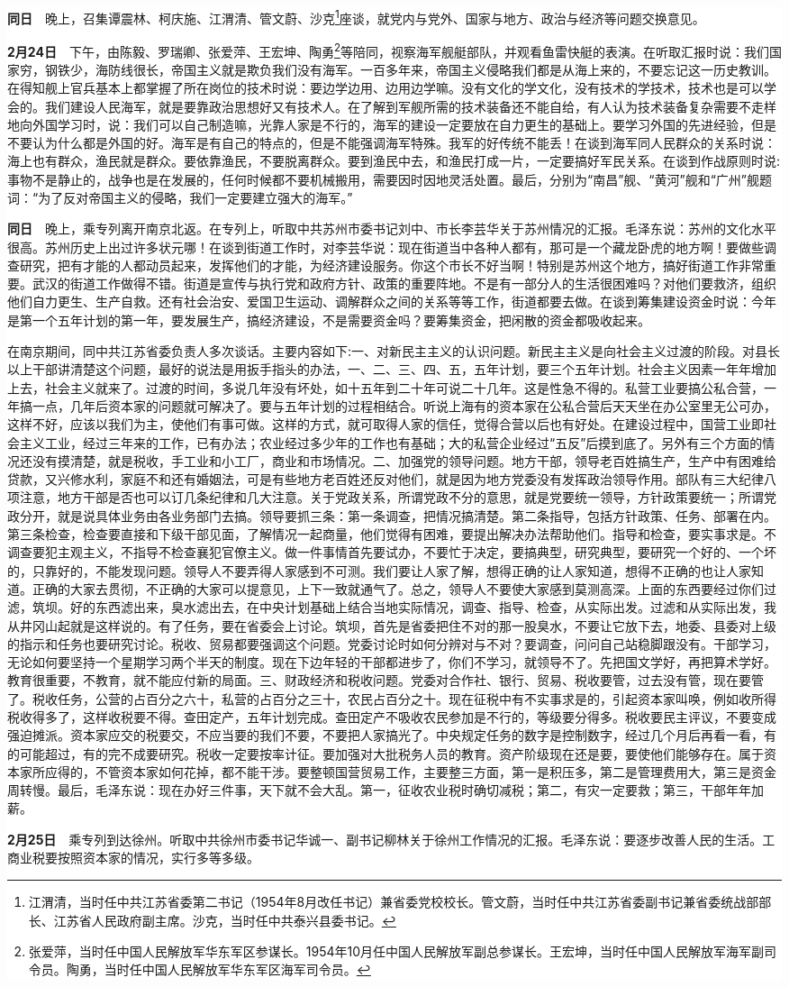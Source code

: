 **同日**　晚上，召集谭震林、柯庆施、江渭清、管文蔚、沙克[^1-38]座谈，就党内与党外、国家与地方、政治与经济等问题交换意见。

[^1-38]:江渭清，当时任中共江苏省委第二书记（1954年8月改任书记）兼省委党校校长。管文蔚，当时任中共江苏省委副书记兼省委统战部部长、江苏省人民政府副主席。沙克，当时任中共泰兴县委书记。

**2月24日**　下午，由陈毅、罗瑞卿、张爱萍、王宏坤、陶勇[^2-38]等陪同，视察海军舰艇部队，并观看鱼雷快艇的表演。在听取汇报时说：我们国家穷，钢铁少，海防线很长，帝国主义就是欺负我们没有海军。一百多年来，帝国主义侵略我们都是从海上来的，不要忘记这一历史教训。在得知舰上官兵基本上都掌握了所在岗位的技术时说：要边学边用、边用边学嘛。没有文化的学文化，没有技术的学技术，技术也是可以学会的。我们建设人民海军，就是要靠政治思想好又有技术人。在了解到军舰所需的技术装备还不能自给，有人认为技术装备复杂需要不走样地向外国学习时，说：我们可以自己制造嘛，光靠人家是不行的，海军的建设一定要放在自力更生的基础上。要学习外国的先进经验，但是不要认为什么都是外国的好。海军是有自己的特点的，但是不能强调海军特殊。我军的好传统不能丢！在谈到海军同人民群众的关系时说：海上也有群众，渔民就是群众。要依靠渔民，不要脱离群众。要到渔民中去，和渔民打成一片，一定要搞好军民关系。在谈到作战原则时说:事物不是静止的，战争也是在发展的，任何时候都不要机械搬用，需要因时因地灵活处置。最后，分别为“南昌”舰、“黄河”舰和“广州”舰题词：“为了反对帝国主义的侵略，我们一定要建立强大的海军。”

[^2-38]:张爱萍，当时任中国人民解放军华东军区参谋长。1954年10月任中国人民解放军副总参谋长。王宏坤，当时任中国人民解放军海军副司令员。陶勇，当时任中国人民解放军华东军区海军司令员。

**同日**　晚上，乘专列离开南京北返。在专列上，听取中共苏州市委书记刘中、市长李芸华关于苏州情况的汇报。毛泽东说：苏州的文化水平很高。苏州历史上出过许多状元哪！在谈到街道工作时，对李芸华说：现在街道当中各种人都有，那可是一个藏龙卧虎的地方啊！要做些调查研究，把有才能的人都动员起来，发挥他们的才能，为经济建设服务。你这个市长不好当啊！特别是苏州这个地方，搞好街道工作非常重要。武汉的街道工作做得不错。街道是宣传与执行党和政府方针、政策的重要阵地。不是有一部分人的生活很困难吗？对他们要救济，组织他们自力更生、生产自救。还有社会治安、爱国卫生运动、调解群众之间的关系等等工作，街道都要去做。在谈到筹集建设资金时说：今年是第一个五年计划的第一年，要发展生产，搞经济建设，不是需要资金吗？要筹集资金，把闲散的资金都吸收起来。

在南京期间，同中共江苏省委负责人多次谈话。主要内容如下:一、对新民主主义的认识问题。新民主主义是向社会主义过渡的阶段。对县长以上干部讲清楚这个问题，最好的说法是用扳手指头的办法，一、二、三、四、五，五年计划，要三个五年计划。社会主义因素一年年增加上去，社会主义就来了。过渡的时间，多说几年没有坏处，如十五年到二十年可说二十几年。这是性急不得的。私营工业要搞公私合营，一年搞一点，几年后资本家的问题就可解决了。要与五年计划的过程相结合。听说上海有的资本家在公私合营后天天坐在办公室里无公可办，这样不好，应该以我们为主，使他们有事可做。这样的方式，就可取得人家的信任，觉得合营以后也有好处。在建设过程中，国营工业即社会主义工业，经过三年来的工作，已有办法；农业经过多少年的工作也有基础；大的私营企业经过“五反”后摸到底了。另外有三个方面的情况还没有摸清楚，就是税收，手工业和小工厂，商业和市场情况。二、加强党的领导问题。地方干部，领导老百姓搞生产，生产中有困难给贷款，又兴修水利，家庭不和还有婚姻法，可是有些地方老百姓还反对他们，就是因为地方党委没有发挥政治领导作用。部队有三大纪律八项注意，地方干部是否也可以订几条纪律和几大注意。关于党政关系，所谓党政不分的意思，就是党要统一领导，方针政策要统一；所谓党政分开，就是说具体业务由各业务部门去搞。领导要抓三条：第一条调查，把情况搞清楚。第二条指导，包括方针政策、任务、部署在内。第三条检查，检查要直接和下级干部见面，了解情况一起商量，他们觉得有困难，要提出解决办法帮助他们。指导和检查，要实事求是。不调查要犯主观主义，不指导不检查襄犯官僚主义。做一件事情首先要试办，不要忙于决定，要搞典型，研究典型，要研究一个好的、一个坏的，只靠好的，不能发现问题。领导人不要弄得人家感到不可测。我们要让人家了解，想得正确的让人家知道，想得不正确的也让人家知道。正确的大家去贯彻，不正确的大家可以提意见，上下一致就通气了。总之，领导人不要使大家感到莫测高深。上面的东西要经过你们过滤，筑坝。好的东西滤出来，臭水滤出去，在中央计划基础上结合当地实际情况，调查、指导、检查，从实际出发。过滤和从实际出发，我从井冈山起就是这样说的。有了任务，要在省委会上讨论。筑坝，首先是省委把住不对的那一股臭水，不要让它放下去，地委、县委对上级的指示和任务也要研究讨论。税收、贸易都要强调这个问题。党委讨论时如何分辨对与不对？要调查，问问自己站稳脚跟没有。干部学习，无论如何要坚持一个星期学习两个半天的制度。现在下边年轻的干部都进步了，你们不学习，就领导不了。先把国文学好，再把算术学好。教育很重要，不教育，就不能应付新的局面。三、财政经济和税收问题。党委对合作社、银行、贸易、税收要管，过去没有管，现在要管了。税收任务，公营的占百分之六十，私营的占百分之三十，农民占百分之十。现在征税中有不实事求是的，引起资本家叫唤，例如收所得税收得多了，这样收税要不得。查田定产，五年计划完成。查田定产不吸收农民参加是不行的，等级要分得多。税收要民主评议，不要变成强迫摊派。资本家应交的税要交，不应当要的我们不要，不要把人家搞光了。中央规定任务的数字是控制数字，经过几个月后再看一看，有的可能超过，有的完不成要研究。税收一定要按率计征。要加强对大批税务人员的教育。资产阶级现在还是要，要使他们能够存在。属于资本家所应得的，不管资本家如何花掉，都不能干涉。要整顿国营贸易工作，主要整三方面，第一是积压多，第二是管理费用大，第三是资金周转慢。最后，毛泽东说：现在办好三件事，天下就不会大乱。第一，征收农业税时确切减税；第二，有灾一定要救；第三，干部年年加薪。

**2月25日**　乘专列到达徐州。听取中共徐州市委书记华诚一、副书记柳林关于徐州工作情况的汇报。毛泽东说：要逐步改善人民的生活。工商业税要按照资本家的情况，实行多等多级。

